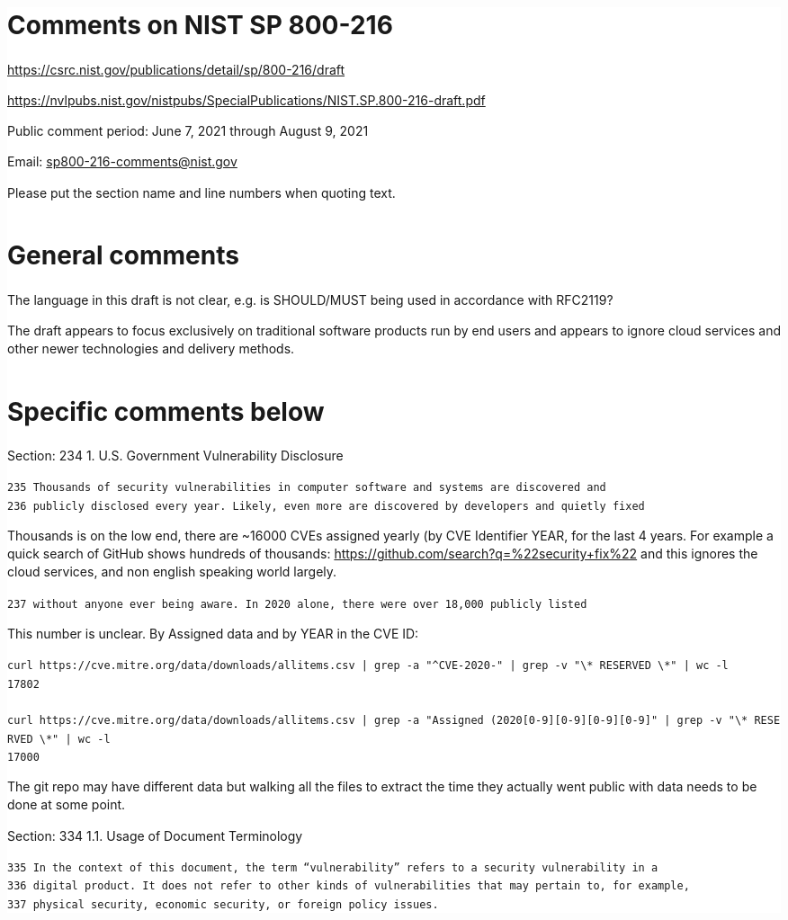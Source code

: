 # Comments on NIST SP 800-216

https://csrc.nist.gov/publications/detail/sp/800-216/draft

https://nvlpubs.nist.gov/nistpubs/SpecialPublications/NIST.SP.800-216-draft.pdf

Public comment period: June 7, 2021 through August 9, 2021

Email: sp800-216-comments@nist.gov

Please put the section name and line numbers when quoting text.

# General comments

The language in this draft is not clear, e.g. is SHOULD/MUST being used in accordance with RFC2119?

The draft appears to focus exclusively on traditional software products run by end users and appears to ignore cloud services and other newer technologies and delivery methods.

# Specific comments below

Section: 234 1. U.S. Government Vulnerability Disclosure

```
235 Thousands of security vulnerabilities in computer software and systems are discovered and
236 publicly disclosed every year. Likely, even more are discovered by developers and quietly fixed
```
Thousands is on the low end, there are ~16000 CVEs assigned yearly (by CVE Identifier YEAR, for the last 4 years. For example a quick search of GitHub shows hundreds of thousands: https://github.com/search?q=%22security+fix%22 and this ignores the cloud services, and non english speaking world largely.

```
237 without anyone ever being aware. In 2020 alone, there were over 18,000 publicly listed
```

This number is unclear. By Assigned data and by YEAR in the CVE ID:

```
curl https://cve.mitre.org/data/downloads/allitems.csv | grep -a "^CVE-2020-" | grep -v "\* RESERVED \*" | wc -l
17802

curl https://cve.mitre.org/data/downloads/allitems.csv | grep -a "Assigned (2020[0-9][0-9][0-9][0-9]" | grep -v "\* RESERVED \*" | wc -l
17000
```

The git repo may have different data but walking all the files to extract the time they actually went public with data needs to be done at some point.

Section: 334 1.1. Usage of Document Terminology

```
335 In the context of this document, the term “vulnerability” refers to a security vulnerability in a
336 digital product. It does not refer to other kinds of vulnerabilities that may pertain to, for example,
337 physical security, economic security, or foreign policy issues.
```
